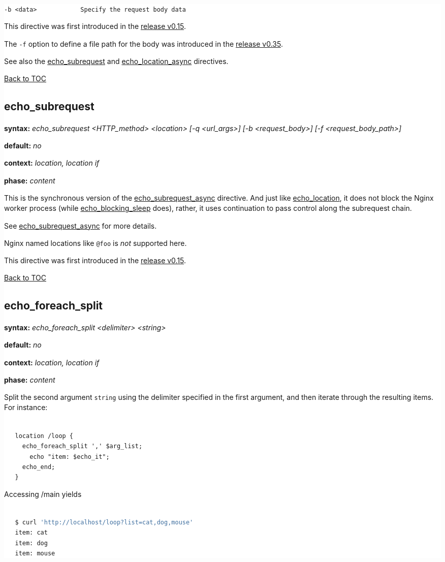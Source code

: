     -b <data>            Specify the request body data


This directive was first introduced in the [release v0.15](#v015).

The `-f` option to define a file path for the body was introduced in the [release v0.35](#v035).

See also the [echo_subrequest](#echo_subrequest) and [echo_location_async](#echo_location_async) directives.

[Back to TOC](#table-of-contents)

echo_subrequest
---------------
**syntax:** *echo_subrequest &lt;HTTP_method&gt; &lt;location&gt; [-q &lt;url_args&gt;] [-b &lt;request_body&gt;] [-f &lt;request_body_path&gt;]*

**default:** *no*

**context:** *location, location if*

**phase:** *content*

This is the synchronous version of the [echo_subrequest_async](#echo_subrequest_async) directive. And just like [echo_location](#echo_location), it does not block the Nginx worker process (while [echo_blocking_sleep](#echo_blocking_sleep) does), rather, it uses continuation to pass control along the subrequest chain.

See [echo_subrequest_async](#echo_subrequest_async) for more details.

Nginx named locations like `@foo` is *not* supported here.

This directive was first introduced in the [release v0.15](#v015).

[Back to TOC](#table-of-contents)

echo_foreach_split
------------------
**syntax:** *echo_foreach_split &lt;delimiter&gt; &lt;string&gt;*

**default:** *no*

**context:** *location, location if*

**phase:** *content*

Split the second argument `string` using the delimiter specified in the first argument, and then iterate through the resulting items. For instance:

```nginx

   location /loop {
     echo_foreach_split ',' $arg_list;
       echo "item: $echo_it";
     echo_end;
   }
```

Accessing /main yields

```bash

   $ curl 'http://localhost/loop?list=cat,dog,mouse'
   item: cat
   item: dog
   item: mouse
```
